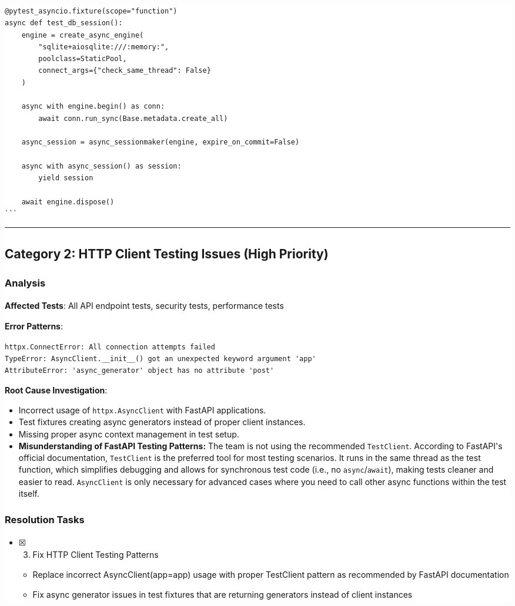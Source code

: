     @pytest_asyncio.fixture(scope="function")
    async def test_db_session():
        engine = create_async_engine(
            "sqlite+aiosqlite:///:memory:",
            poolclass=StaticPool,
            connect_args={"check_same_thread": False}
        )

        async with engine.begin() as conn:
            await conn.run_sync(Base.metadata.create_all)

        async_session = async_sessionmaker(engine, expire_on_commit=False)

        async with async_session() as session:
            yield session

        await engine.dispose()
    ```

---

## Category 2: HTTP Client Testing Issues (High Priority)

### Analysis

**Affected Tests**: All API endpoint tests, security tests, performance tests

**Error Patterns**:

```
httpx.ConnectError: All connection attempts failed
TypeError: AsyncClient.__init__() got an unexpected keyword argument 'app'
AttributeError: 'async_generator' object has no attribute 'post'
```

**Root Cause Investigation**:

- Incorrect usage of `httpx.AsyncClient` with FastAPI applications.
- Test fixtures creating async generators instead of proper client instances.
- Missing proper async context management in test setup.
- **Misunderstanding of FastAPI Testing Patterns:** The team is not using the recommended `TestClient`. According to FastAPI's official documentation, `TestClient` is the preferred tool for most testing scenarios. It runs in the same thread as the test function, which simplifies debugging and allows for synchronous test code (i.e., no `async`/`await`), making tests cleaner and easier to read. `AsyncClient` is only necessary for advanced cases where you need to call other async functions within the test itself.

### Resolution Tasks

- [x] 3. Fix HTTP Client Testing Patterns

  - Replace incorrect AsyncClient(app=app) usage with proper TestClient pattern as recommended by FastAPI documentation

  - Fix async generator issues in test fixtures that are returning generators instead of client instances

